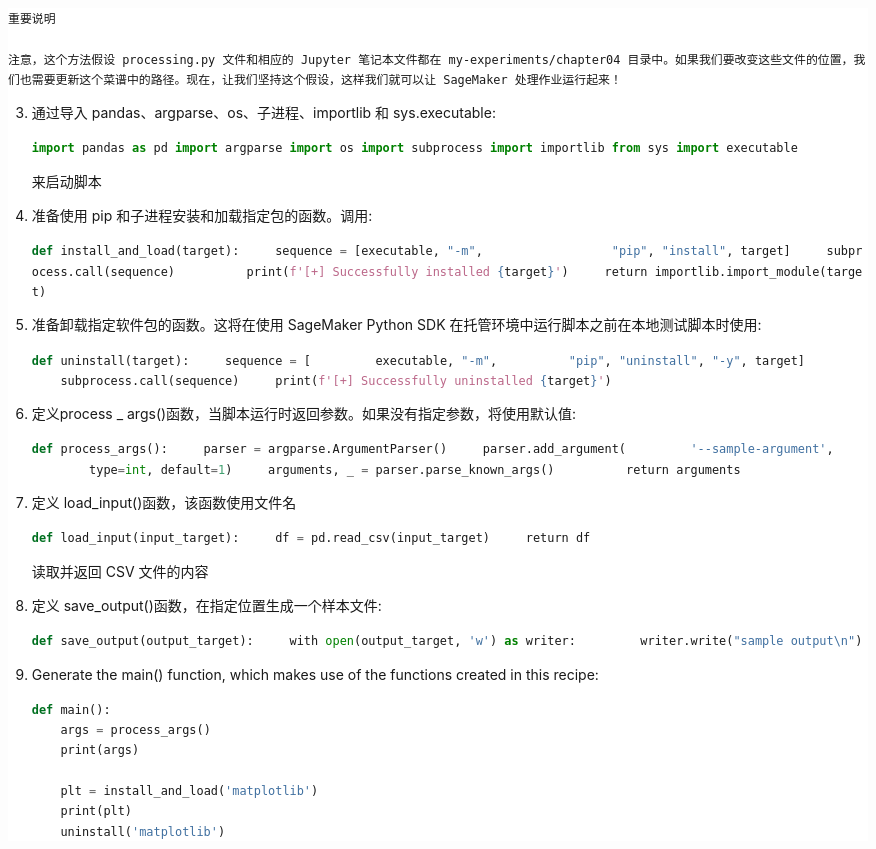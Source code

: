     重要说明

    注意，这个方法假设 processing.py 文件和相应的 Jupyter 笔记本文件都在 my-experiments/chapter04 目录中。如果我们要改变这些文件的位置，我们也需要更新这个菜谱中的路径。现在，让我们坚持这个假设，这样我们就可以让 SageMaker 处理作业运行起来！

3.  通过导入 pandas、argparse、os、子进程、importlib 和 sys.executable:

    ```py
    import pandas as pd import argparse import os import subprocess import importlib from sys import executable
    ```

    来启动脚本
4.  准备使用 pip 和子进程安装和加载指定包的函数。调用:

    ```py
    def install_and_load(target):     sequence = [executable, "-m",                  "pip", "install", target]     subprocess.call(sequence)          print(f'[+] Successfully installed {target}')     return importlib.import_module(target)
    ```

5.  准备卸载指定软件包的函数。这将在使用 SageMaker Python SDK 在托管环境中运行脚本之前在本地测试脚本时使用:

    ```py
    def uninstall(target):     sequence = [         executable, "-m",          "pip", "uninstall", "-y", target]           subprocess.call(sequence)     print(f'[+] Successfully uninstalled {target}')
    ```

6.  定义process _ args()函数，当脚本运行时返回参数。如果没有指定参数，将使用默认值:

    ```py
    def process_args():     parser = argparse.ArgumentParser()     parser.add_argument(         '--sample-argument',          type=int, default=1)     arguments, _ = parser.parse_known_args()          return arguments
    ```

7.  定义 load_input()函数，该函数使用文件名

    ```py
    def load_input(input_target):     df = pd.read_csv(input_target)     return df
    ```

    读取并返回 CSV 文件的内容
8.  定义 save_output()函数，在指定位置生成一个样本文件:

    ```py
    def save_output(output_target):     with open(output_target, 'w') as writer:         writer.write("sample output\n")
    ```

9.  Generate the main() function, which makes use of the functions created in this recipe:

    ```py
    def main():
        args = process_args()
        print(args)

        plt = install_and_load('matplotlib')
        print(plt)
        uninstall('matplotlib')
